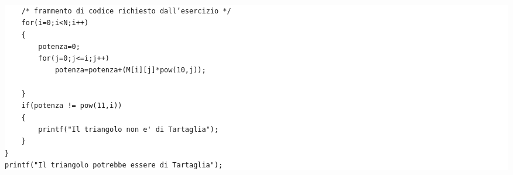         
        /* frammento di codice richiesto dall’esercizio */
        for(i=0;i<N;i++)
        {
            potenza=0;
            for(j=0;j<=i;j++)
                potenza=potenza+(M[i][j]*pow(10,j));
            
        }
        if(potenza != pow(11,i))
        {
            printf("Il triangolo non e' di Tartaglia");
        }
    }
    printf("Il triangolo potrebbe essere di Tartaglia");

 [^1]: N e' quindi la dimensione della matrice. 
 [^2]: Non è necessario costruire o acquisire da tastiera la matrice `M`: si assuma che sia già stata inizializzata precedentemente. 
Per il calcolo delle potenze utilizzare la funzione di libreria `pow(a,b)` che calcola `a^b`